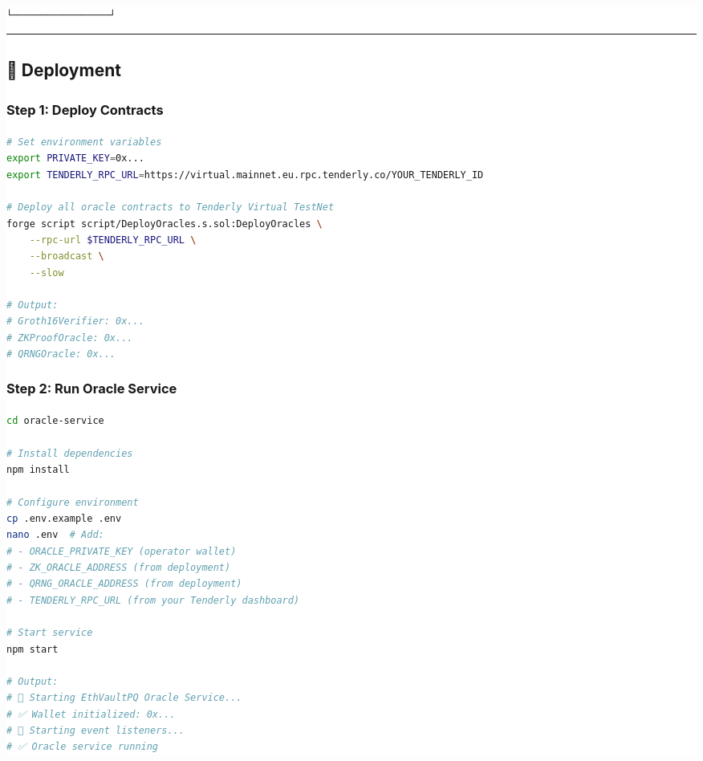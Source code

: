 ```
└─────────────────┘
```

---

## 🚀 Deployment

### Step 1: Deploy Contracts

```bash
# Set environment variables
export PRIVATE_KEY=0x...
export TENDERLY_RPC_URL=https://virtual.mainnet.eu.rpc.tenderly.co/YOUR_TENDERLY_ID

# Deploy all oracle contracts to Tenderly Virtual TestNet
forge script script/DeployOracles.s.sol:DeployOracles \
    --rpc-url $TENDERLY_RPC_URL \
    --broadcast \
    --slow

# Output:
# Groth16Verifier: 0x...
# ZKProofOracle: 0x...
# QRNGOracle: 0x...
```

### Step 2: Run Oracle Service

```bash
cd oracle-service

# Install dependencies
npm install

# Configure environment
cp .env.example .env
nano .env  # Add:
# - ORACLE_PRIVATE_KEY (operator wallet)
# - ZK_ORACLE_ADDRESS (from deployment)
# - QRNG_ORACLE_ADDRESS (from deployment)
# - TENDERLY_RPC_URL (from your Tenderly dashboard)

# Start service
npm start

# Output:
# 🚀 Starting EthVaultPQ Oracle Service...
# ✅ Wallet initialized: 0x...
# 📡 Starting event listeners...
# ✅ Oracle service running
```

